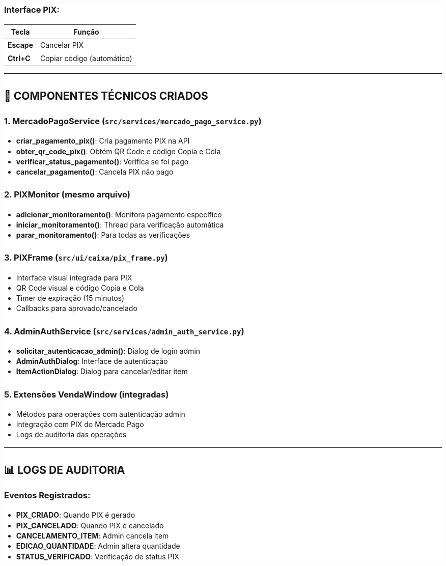 ### **Interface PIX:**
| Tecla | Função |
|-------|---------|
| **Escape** | Cancelar PIX |
| **Ctrl+C** | Copiar código (automático) |

---

## 🔧 **COMPONENTES TÉCNICOS CRIADOS**

### **1. MercadoPagoService** (`src/services/mercado_pago_service.py`)
- **criar_pagamento_pix()**: Cria pagamento PIX na API
- **obter_qr_code_pix()**: Obtém QR Code e código Copia e Cola
- **verificar_status_pagamento()**: Verifica se foi pago
- **cancelar_pagamento()**: Cancela PIX não pago

### **2. PIXMonitor** (mesmo arquivo)
- **adicionar_monitoramento()**: Monitora pagamento específico
- **iniciar_monitoramento()**: Thread para verificação automática
- **parar_monitoramento()**: Para todas as verificações

### **3. PIXFrame** (`src/ui/caixa/pix_frame.py`)
- Interface visual integrada para PIX
- QR Code visual e código Copia e Cola
- Timer de expiração (15 minutos)
- Callbacks para aprovado/cancelado

### **4. AdminAuthService** (`src/services/admin_auth_service.py`)
- **solicitar_autenticacao_admin()**: Dialog de login admin
- **AdminAuthDialog**: Interface de autenticação
- **ItemActionDialog**: Dialog para cancelar/editar item

### **5. Extensões VendaWindow** (integradas)
- Métodos para operações com autenticação admin
- Integração com PIX do Mercado Pago
- Logs de auditoria das operações

---

## 📊 **LOGS DE AUDITORIA**

### **Eventos Registrados:**
- **PIX_CRIADO**: Quando PIX é gerado
- **PIX_CANCELADO**: Quando PIX é cancelado
- **CANCELAMENTO_ITEM**: Admin cancela item
- **EDICAO_QUANTIDADE**: Admin altera quantidade
- **STATUS_VERIFICADO**: Verificação de status PIX
